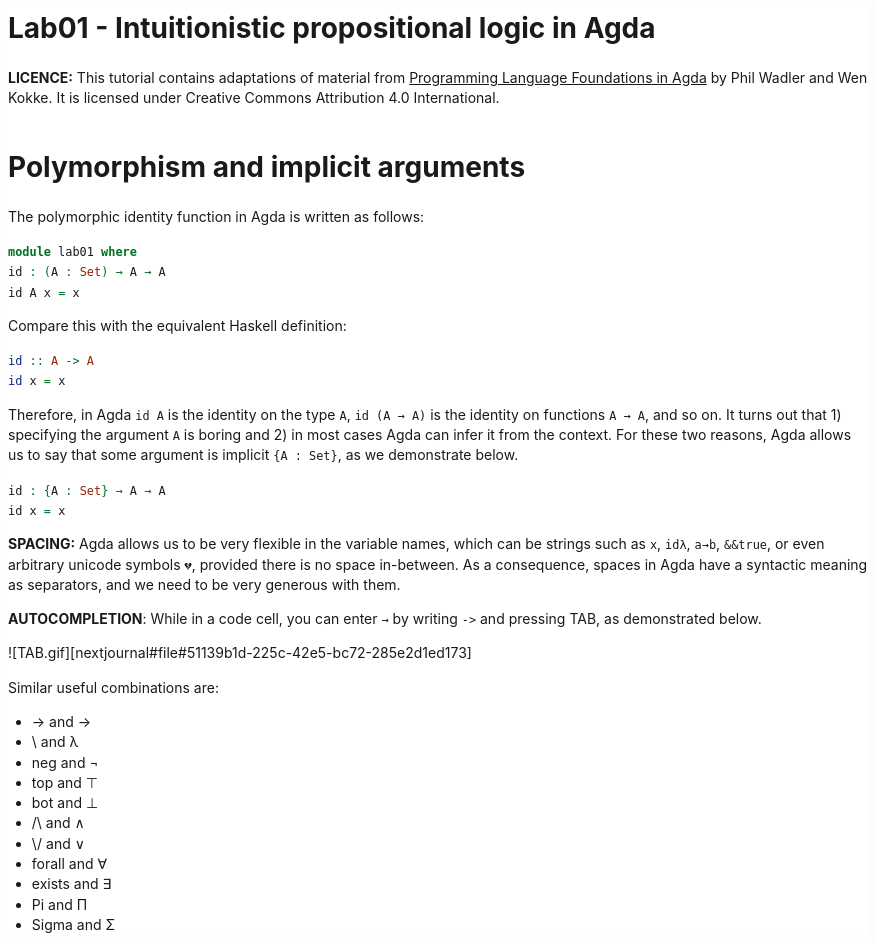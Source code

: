 # Lab01 - Intuitionistic propositional logic in Agda

**LICENCE:** This tutorial contains adaptations of material from [Programming Language Foundations in Agda](https://plfa.github.io/) by Phil Wadler and Wen Kokke. It is licensed under Creative Commons Attribution 4.0 International.

# Polymorphism and implicit arguments

The polymorphic identity function in Agda is written as follows:

```agda id=f2ae19e0-749c-4cd1-906f-e7a2fea9d3d7
module lab01 where
id : (A : Set) → A → A
id A x = x
```

Compare this with the equivalent Haskell definition:

```haskell no-exec id=f8dbc34e-3199-4e87-8486-4cf0277cafd6
id :: A -> A
id x = x
```

Therefore, in Agda `id A` is the identity on the type `A`, `id (A → A)` is the identity on functions `A → A`, and so on. It turns out that 1) specifying the argument `A` is boring and 2) in most cases Agda can infer it from the context. For these two reasons, Agda allows us to say that some argument is implicit `{A : Set}`, as we demonstrate below.

```agda no-exec id=aa4eaa36-51ec-42e4-b6d3-84944674f034
id : {A : Set} → A → A
id x = x
```

**SPACING:** Agda allows us to be very flexible in the variable names, which can be strings such as `x`, `idλ`, `a→b`, `&&true`, or even arbitrary unicode symbols `💔`, provided there is no space in-between. As a consequence, spaces in Agda have a syntactic meaning as separators, and we need to be very generous with them.

**AUTOCOMPLETION**: While in a code cell, you can enter `→` by writing `->` and pressing TAB, as demonstrated below.

![TAB.gif][nextjournal#file#51139b1d-225c-42e5-bc72-285e2d1ed173]

Similar useful combinations are:

* -> and →
* \\ and λ
* neg and ¬
* top and ⊤
* bot and ⊥
* /\\ and ∧
* \\/ and ∨
* forall and ∀
* exists and ∃
* Pi and Π
* Sigma and Σ
